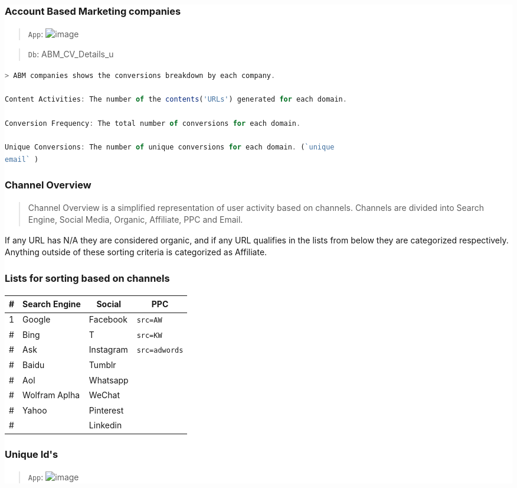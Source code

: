 ### Account Based Marketing companies


> `App`:
![image](/img/Docs/ab1.png)

> `Db`: ABM_CV_Details_u

```js
> ABM companies shows the conversions breakdown by each company.

Content Activities: The number of the contents('URLs') generated for each domain.

Conversion Frequency: The total number of conversions for each domain.

Unique Conversions: The number of unique conversions for each domain. (`unique
email` )

```

### Channel Overview
> Channel Overview is a simplified representation of user activity based on channels.
Channels are divided into Search Engine, Social Media, Organic, Affiliate, PPC and
Email.

If any URL has N/A they are considered organic, and if any URL qualifies
in the lists from below they are categorized respectively. Anything
outside of these sorting criteria is categorized as Affiliate.

### Lists for sorting based on channels

| # | Search Engine | Social | PPC |
|---|---|---|---|
| 1 | Google | Facebook | `src=AW` |
| # | Bing | T | `src=KW` |
| # | Ask | Instagram | `src=adwords` |
| # | Baidu | Tumblr |  |
| # | Aol | Whatsapp |  |
| # | Wolfram Aplha| WeChat |  |
| # | Yahoo | Pinterest |  |
| # |  | Linkedin |  |

### Unique Id's


> `App`:
![image](/img/Docs/u1.png)
